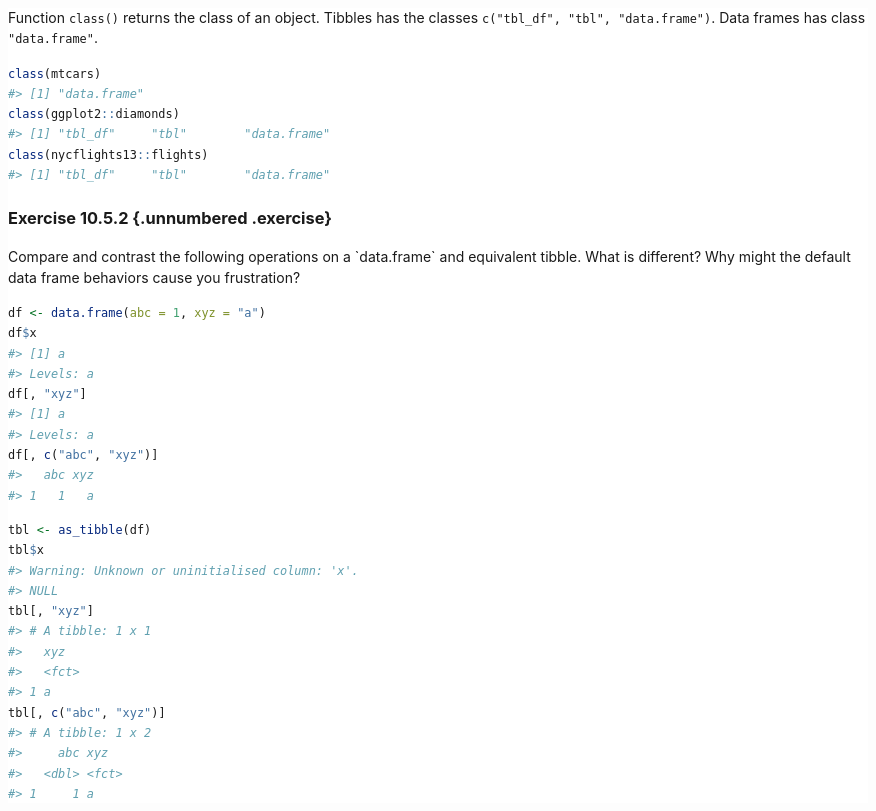 Function `class()` returns the class of an object. Tibbles has the classes `c("tbl_df", "tbl", "data.frame")`. Data frames has class `"data.frame"`.


```r
class(mtcars)
#> [1] "data.frame"
class(ggplot2::diamonds)
#> [1] "tbl_df"     "tbl"        "data.frame"
class(nycflights13::flights)
#> [1] "tbl_df"     "tbl"        "data.frame"
```




</div>

### Exercise <span class="exercise-number">10.5.2</span> {.unnumbered .exercise}

<div class="question">
Compare and contrast the following operations on a `data.frame` and equivalent tibble. What is different? Why might the default data frame behaviors cause you frustration?
</div>

<div class="answer">


```r
df <- data.frame(abc = 1, xyz = "a")
df$x
#> [1] a
#> Levels: a
df[, "xyz"]
#> [1] a
#> Levels: a
df[, c("abc", "xyz")]
#>   abc xyz
#> 1   1   a
```


```r
tbl <- as_tibble(df)
tbl$x
#> Warning: Unknown or uninitialised column: 'x'.
#> NULL
tbl[, "xyz"]
#> # A tibble: 1 x 1
#>   xyz  
#>   <fct>
#> 1 a
tbl[, c("abc", "xyz")]
#> # A tibble: 1 x 2
#>     abc xyz  
#>   <dbl> <fct>
#> 1     1 a
```
